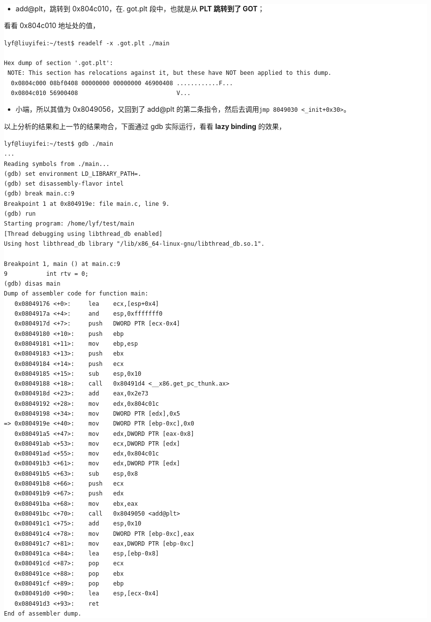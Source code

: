 *   add@plt，跳转到 0x804c010，在. got.plt 段中，也就是从 **PLT 跳转到了 GOT**；

看看 0x804c010 地址处的值，

```
lyf@liuyifei:~/test$ readelf -x .got.plt ./main

Hex dump of section '.got.plt':
 NOTE: This section has relocations against it, but these have NOT been applied to this dump.
  0x0804c000 08bf0408 00000000 00000000 46900408 ............F...
  0x0804c010 56900408                            V...
```

*   小端，所以其值为 0x8049056，又回到了 add@plt 的第二条指令，然后去调用`jmp 8049030 <_init+0x30>`。

以上分析的结果和上一节的结果吻合，下面通过 gdb 实际运行，看看 **lazy binding** 的效果，

```
lyf@liuyifei:~/test$ gdb ./main
...
Reading symbols from ./main...
(gdb) set environment LD_LIBRARY_PATH=.
(gdb) set disassembly-flavor intel
(gdb) break main.c:9
Breakpoint 1 at 0x804919e: file main.c, line 9.
(gdb) run
Starting program: /home/lyf/test/main
[Thread debugging using libthread_db enabled]
Using host libthread_db library "/lib/x86_64-linux-gnu/libthread_db.so.1".

Breakpoint 1, main () at main.c:9
9           int rtv = 0;
(gdb) disas main
Dump of assembler code for function main:
   0x08049176 <+0>:     lea    ecx,[esp+0x4]
   0x0804917a <+4>:     and    esp,0xfffffff0
   0x0804917d <+7>:     push   DWORD PTR [ecx-0x4]
   0x08049180 <+10>:    push   ebp
   0x08049181 <+11>:    mov    ebp,esp
   0x08049183 <+13>:    push   ebx
   0x08049184 <+14>:    push   ecx
   0x08049185 <+15>:    sub    esp,0x10
   0x08049188 <+18>:    call   0x80491d4 <__x86.get_pc_thunk.ax>
   0x0804918d <+23>:    add    eax,0x2e73
   0x08049192 <+28>:    mov    edx,0x804c01c
   0x08049198 <+34>:    mov    DWORD PTR [edx],0x5
=> 0x0804919e <+40>:    mov    DWORD PTR [ebp-0xc],0x0
   0x080491a5 <+47>:    mov    edx,DWORD PTR [eax-0x8]
   0x080491ab <+53>:    mov    ecx,DWORD PTR [edx]
   0x080491ad <+55>:    mov    edx,0x804c01c
   0x080491b3 <+61>:    mov    edx,DWORD PTR [edx]
   0x080491b5 <+63>:    sub    esp,0x8
   0x080491b8 <+66>:    push   ecx
   0x080491b9 <+67>:    push   edx
   0x080491ba <+68>:    mov    ebx,eax
   0x080491bc <+70>:    call   0x8049050 <add@plt>
   0x080491c1 <+75>:    add    esp,0x10
   0x080491c4 <+78>:    mov    DWORD PTR [ebp-0xc],eax
   0x080491c7 <+81>:    mov    eax,DWORD PTR [ebp-0xc]
   0x080491ca <+84>:    lea    esp,[ebp-0x8]
   0x080491cd <+87>:    pop    ecx
   0x080491ce <+88>:    pop    ebx
   0x080491cf <+89>:    pop    ebp
   0x080491d0 <+90>:    lea    esp,[ecx-0x4]
   0x080491d3 <+93>:    ret
End of assembler dump.
```